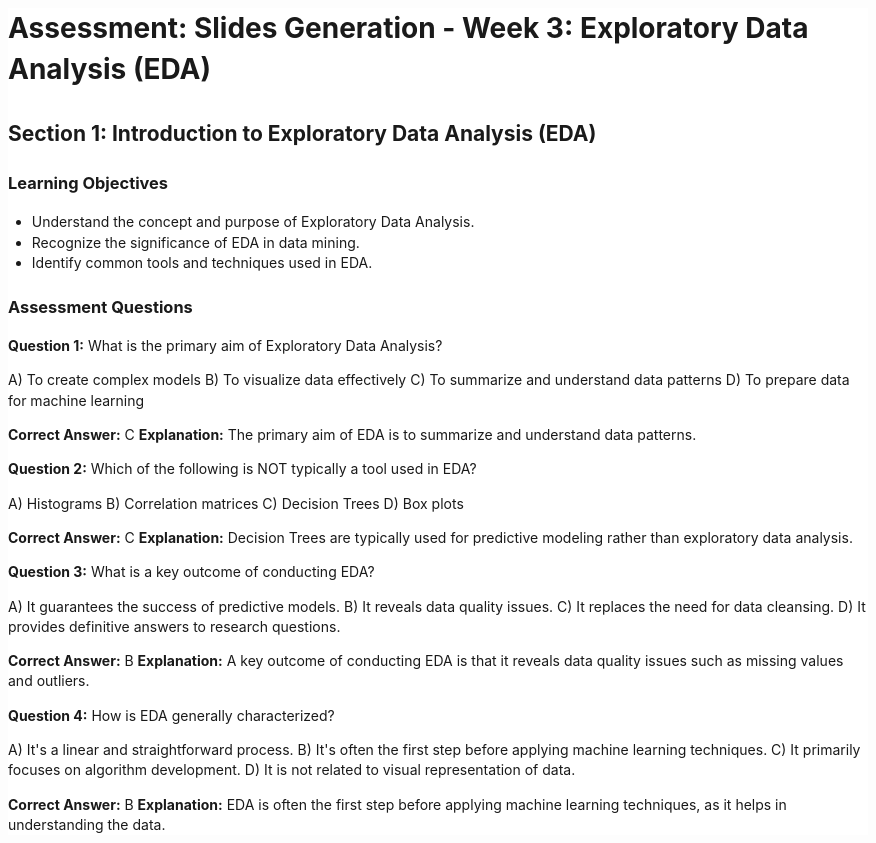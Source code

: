 # Assessment: Slides Generation - Week 3: Exploratory Data Analysis (EDA)

## Section 1: Introduction to Exploratory Data Analysis (EDA)

### Learning Objectives
- Understand the concept and purpose of Exploratory Data Analysis.
- Recognize the significance of EDA in data mining.
- Identify common tools and techniques used in EDA.

### Assessment Questions

**Question 1:** What is the primary aim of Exploratory Data Analysis?

  A) To create complex models
  B) To visualize data effectively
  C) To summarize and understand data patterns
  D) To prepare data for machine learning

**Correct Answer:** C
**Explanation:** The primary aim of EDA is to summarize and understand data patterns.

**Question 2:** Which of the following is NOT typically a tool used in EDA?

  A) Histograms
  B) Correlation matrices
  C) Decision Trees
  D) Box plots

**Correct Answer:** C
**Explanation:** Decision Trees are typically used for predictive modeling rather than exploratory data analysis.

**Question 3:** What is a key outcome of conducting EDA?

  A) It guarantees the success of predictive models.
  B) It reveals data quality issues.
  C) It replaces the need for data cleansing.
  D) It provides definitive answers to research questions.

**Correct Answer:** B
**Explanation:** A key outcome of conducting EDA is that it reveals data quality issues such as missing values and outliers.

**Question 4:** How is EDA generally characterized?

  A) It's a linear and straightforward process.
  B) It's often the first step before applying machine learning techniques.
  C) It primarily focuses on algorithm development.
  D) It is not related to visual representation of data.

**Correct Answer:** B
**Explanation:** EDA is often the first step before applying machine learning techniques, as it helps in understanding the data.
